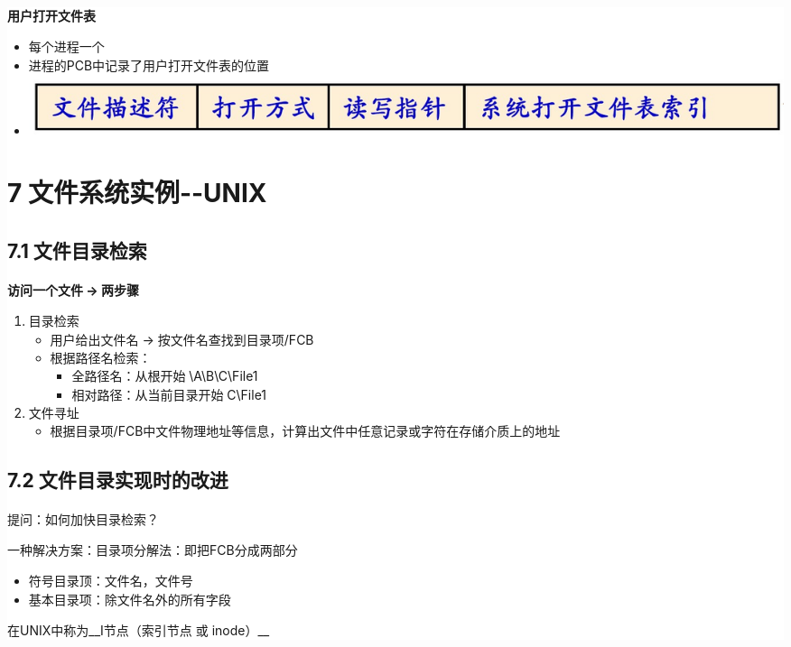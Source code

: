 __用户打开文件表__

* 每个进程一个
* 进程的PCB中记录了用户打开文件表的位置
* ![fig14](/images/操作系统原理-文件系统1/fig14.jpg)

# 7 文件系统实例--UNIX

## 7.1 文件目录检索

__访问一个文件 → 两步骤__

1. 目录检索
    * 用户给出文件名 → 按文件名查找到目录项/FCB
    * 根据路径名检索：
        * 全路径名：从根开始 \A\B\C\File1
        * 相对路径：从当前目录开始 C\File1
1. 文件寻址
    * 根据目录项/FCB中文件物理地址等信息，计算出文件中任意记录或字符在存储介质上的地址

## 7.2 文件目录实现时的改进

提问：如何加快目录检索？

一种解决方案：目录项分解法：即把FCB分成两部分

* 符号目录顶：文件名，文件号
* 基本目录项：除文件名外的所有字段

在UNIX中称为__I节点（索引节点 或 inode）__
